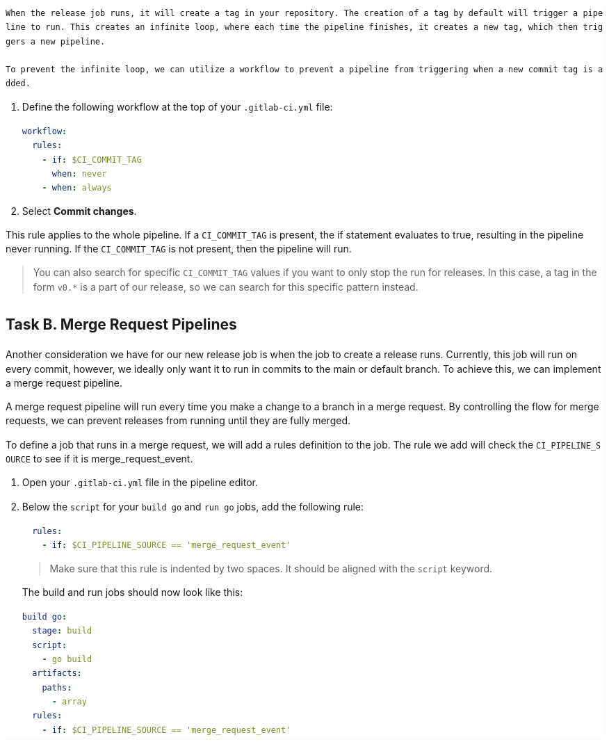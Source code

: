     When the release job runs, it will create a tag in your repository. The creation of a tag by default will trigger a pipeline to run. This creates an infinite loop, where each time the pipeline finishes, it creates a new tag, which then triggers a new pipeline.

    To prevent the infinite loop, we can utilize a workflow to prevent a pipeline from triggering when a new commit tag is added.

1. Define the following workflow at the top of your `.gitlab-ci.yml` file:

    ```yml
    workflow:
      rules:
        - if: $CI_COMMIT_TAG
          when: never 
        - when: always
    ```

1. Select **Commit changes**.

This rule applies to the whole pipeline. If a `CI_COMMIT_TAG` is present, the if statement evaluates to true, resulting in the pipeline never running. If the `CI_COMMIT_TAG` is not present, then the pipeline will run.

> You can also search for specific `CI_COMMIT_TAG` values if you want to only stop the run for releases. In this case, a tag in the form `v0.*` is a part of our release, so we can search for this specific pattern instead.

## Task B. Merge Request Pipelines

Another consideration we have for our new release job is when the job to create a release runs. Currently, this job will run on every commit, however, we ideally only want it to run in commits to the main or default branch. To achieve this, we can implement a merge request pipeline.

A merge request pipeline will run every time you make a change to a branch in a merge request. By controlling the flow for merge requests, we can prevent releases from running until they are fully merged.

To define a job that runs in a merge request, we will add a rules definition to the job. The rule we add will check the `CI_PIPELINE_SOURCE` to see if it is merge_request_event.

1. Open your `.gitlab-ci.yml` file in the pipeline editor.

1. Below the `script` for your `build go` and `run go` jobs, add the following rule:

    ```yml
      rules:
        - if: $CI_PIPELINE_SOURCE == 'merge_request_event'
    ```

    > Make sure that this rule is indented by two spaces. It should be aligned with the `script` keyword.

    The build and run jobs should now look like this:

    ```yml
    build go:
      stage: build
      script:
        - go build
      artifacts:
        paths: 
          - array
      rules:
        - if: $CI_PIPELINE_SOURCE == 'merge_request_event'
